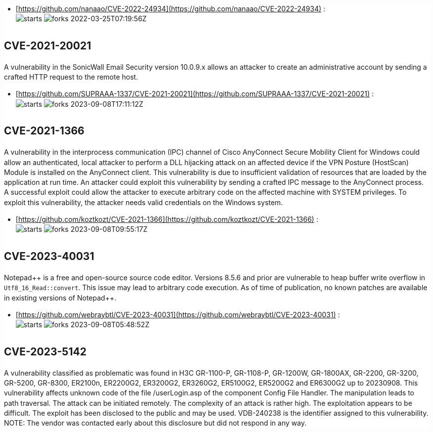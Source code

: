 - [https://github.com/nanaao/CVE-2022-24934](https://github.com/nanaao/CVE-2022-24934) :  
![starts](https://img.shields.io/github/stars/nanaao/CVE-2022-24934.svg) 
![forks](https://img.shields.io/github/forks/nanaao/CVE-2022-24934.svg) 
2022-03-25T07:19:56Z

## CVE-2021-20021
 A vulnerability in the SonicWall Email Security version 10.0.9.x allows an attacker to create an administrative account by sending a crafted HTTP request to the remote host.

- [https://github.com/SUPRAAA-1337/CVE-2021-20021](https://github.com/SUPRAAA-1337/CVE-2021-20021) :  
![starts](https://img.shields.io/github/stars/SUPRAAA-1337/CVE-2021-20021.svg) 
![forks](https://img.shields.io/github/forks/SUPRAAA-1337/CVE-2021-20021.svg) 
2023-09-08T17:11:12Z

## CVE-2021-1366
 A vulnerability in the interprocess communication (IPC) channel of Cisco AnyConnect Secure Mobility Client for Windows could allow an authenticated, local attacker to perform a DLL hijacking attack on an affected device if the VPN Posture (HostScan) Module is installed on the AnyConnect client. This vulnerability is due to insufficient validation of resources that are loaded by the application at run time. An attacker could exploit this vulnerability by sending a crafted IPC message to the AnyConnect process. A successful exploit could allow the attacker to execute arbitrary code on the affected machine with SYSTEM privileges. To exploit this vulnerability, the attacker needs valid credentials on the Windows system.

- [https://github.com/koztkozt/CVE-2021-1366](https://github.com/koztkozt/CVE-2021-1366) :  
![starts](https://img.shields.io/github/stars/koztkozt/CVE-2021-1366.svg) 
![forks](https://img.shields.io/github/forks/koztkozt/CVE-2021-1366.svg) 
2023-09-08T09:55:17Z

## CVE-2023-40031
 Notepad++ is a free and open-source source code editor. Versions 8.5.6 and prior are vulnerable to heap buffer write overflow in `Utf8_16_Read::convert`. This issue may lead to arbitrary code execution. As of time of publication, no known patches are available in existing versions of Notepad++.

- [https://github.com/webraybtl/CVE-2023-40031](https://github.com/webraybtl/CVE-2023-40031) :  
![starts](https://img.shields.io/github/stars/webraybtl/CVE-2023-40031.svg) 
![forks](https://img.shields.io/github/forks/webraybtl/CVE-2023-40031.svg) 
2023-09-08T05:48:52Z

## CVE-2023-5142
 A vulnerability classified as problematic was found in H3C GR-1100-P, GR-1108-P, GR-1200W, GR-1800AX, GR-2200, GR-3200, GR-5200, GR-8300, ER2100n, ER2200G2, ER3200G2, ER3260G2, ER5100G2, ER5200G2 and ER6300G2 up to 20230908. This vulnerability affects unknown code of the file /userLogin.asp of the component Config File Handler. The manipulation leads to path traversal. The attack can be initiated remotely. The complexity of an attack is rather high. The exploitation appears to be difficult. The exploit has been disclosed to the public and may be used. VDB-240238 is the identifier assigned to this vulnerability. NOTE: The vendor was contacted early about this disclosure but did not respond in any way.
